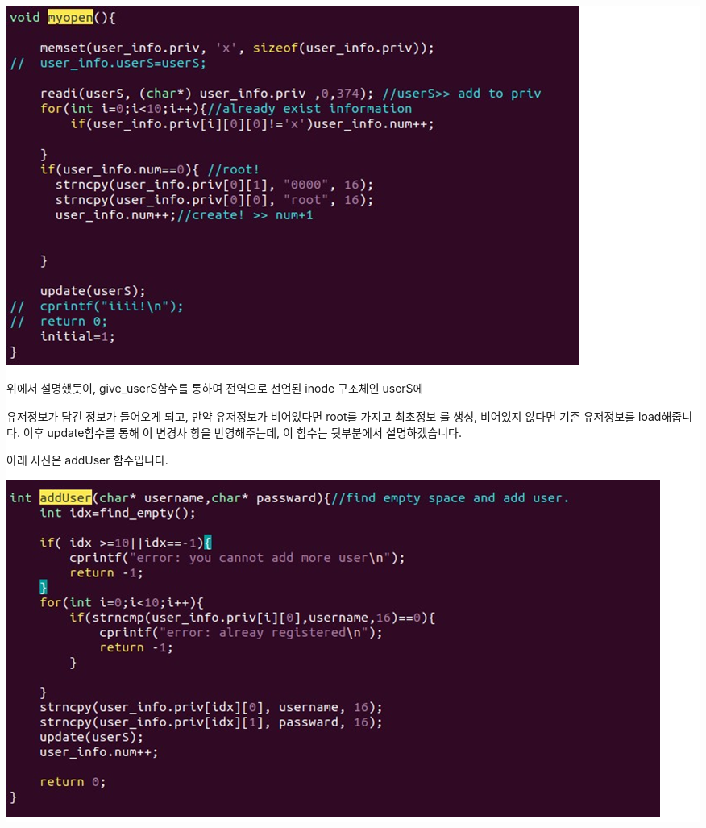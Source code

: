 ![Untitled](READEME-OS%20M3,4%208f9d26ad953a4230abf9a07343679c19/Untitled%2016.png)

위에서 설명했듯이, give_userS함수를 통하여 전역으로 선언된 inode 구조체인 userS에

유저정보가 담긴 정보가 들어오게 되고, 만약 유저정보가 비어있다면 root를 가지고 최초정보 를 생성, 비어있지 않다면 기존 유저정보를 load해줍니다. 이후 update함수를 통해 이 변경사 항을 반영해주는데, 이 함수는 뒷부분에서 설명하겠습니다.

아래 사진은 addUser 함수입니다.

![Untitled](READEME-OS%20M3,4%208f9d26ad953a4230abf9a07343679c19/Untitled%2017.png)
